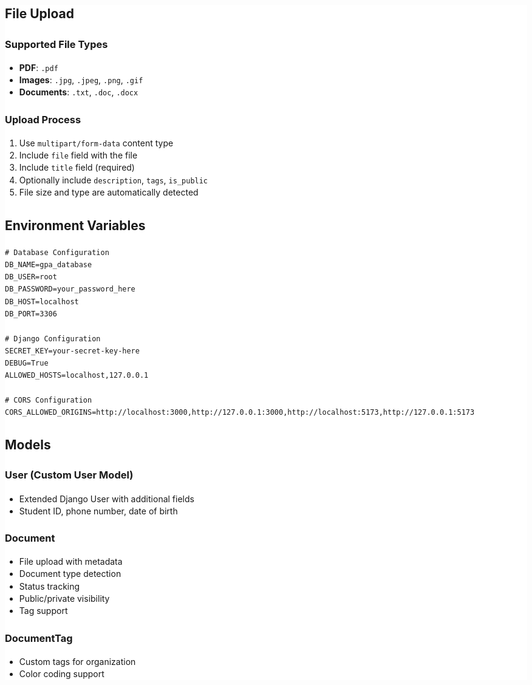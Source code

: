 ## File Upload

### Supported File Types
- **PDF**: `.pdf`
- **Images**: `.jpg`, `.jpeg`, `.png`, `.gif`
- **Documents**: `.txt`, `.doc`, `.docx`

### Upload Process
1. Use `multipart/form-data` content type
2. Include `file` field with the file
3. Include `title` field (required)
4. Optionally include `description`, `tags`, `is_public`
5. File size and type are automatically detected

## Environment Variables

```env
# Database Configuration
DB_NAME=gpa_database
DB_USER=root
DB_PASSWORD=your_password_here
DB_HOST=localhost
DB_PORT=3306

# Django Configuration
SECRET_KEY=your-secret-key-here
DEBUG=True
ALLOWED_HOSTS=localhost,127.0.0.1

# CORS Configuration
CORS_ALLOWED_ORIGINS=http://localhost:3000,http://127.0.0.1:3000,http://localhost:5173,http://127.0.0.1:5173
```

## Models

### User (Custom User Model)
- Extended Django User with additional fields
- Student ID, phone number, date of birth

### Document
- File upload with metadata
- Document type detection
- Status tracking
- Public/private visibility
- Tag support

### DocumentTag
- Custom tags for organization
- Color coding support

